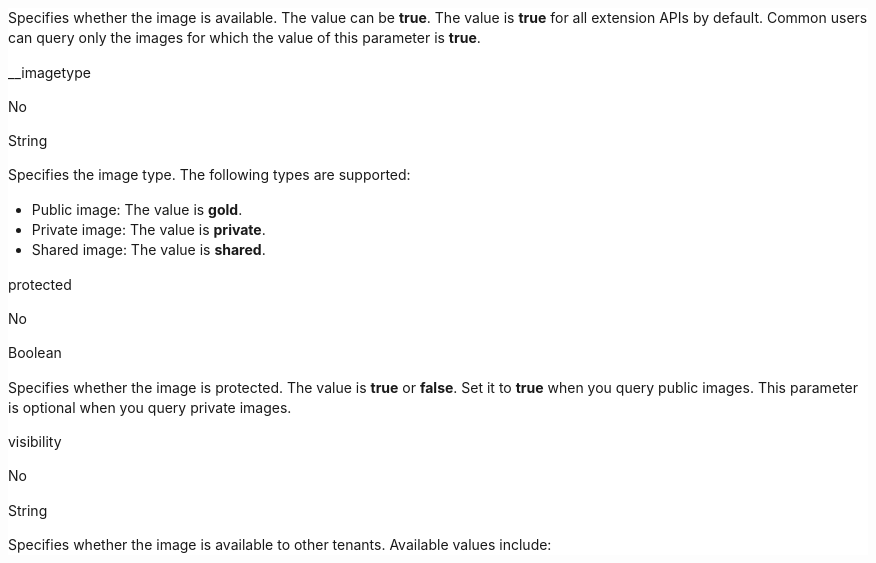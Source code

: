 <td class="cellrowborder" valign="top" width="42.74%" headers="mcps1.2.5.1.4 "><p id="p37340191172421"><a name="p37340191172421"></a><a name="p37340191172421"></a>Specifies whether the image is available. The value can be <strong id="b84235270616222"><a name="b84235270616222"></a><a name="b84235270616222"></a>true</strong>. The value is <strong id="b2049464823162253"><a name="b2049464823162253"></a><a name="b2049464823162253"></a>true</strong> for all extension APIs by default. Common users can query only the images for which the value of this parameter is <strong id="b846915150162332"><a name="b846915150162332"></a><a name="b846915150162332"></a>true</strong>.</p>
</td>
</tr>
<tr id="row4824363171457"><td class="cellrowborder" valign="top" width="20.78%" headers="mcps1.2.5.1.1 "><p id="p18187484171514"><a name="p18187484171514"></a><a name="p18187484171514"></a>__imagetype</p>
</td>
<td class="cellrowborder" valign="top" width="20.64%" headers="mcps1.2.5.1.2 "><p id="p63900110171514"><a name="p63900110171514"></a><a name="p63900110171514"></a>No</p>
</td>
<td class="cellrowborder" valign="top" width="15.840000000000002%" headers="mcps1.2.5.1.3 "><p id="p64847277172418"><a name="p64847277172418"></a><a name="p64847277172418"></a>String</p>
</td>
<td class="cellrowborder" valign="top" width="42.74%" headers="mcps1.2.5.1.4 "><p id="p10541175163112"><a name="p10541175163112"></a><a name="p10541175163112"></a>Specifies the image type. The following types are supported:</p>
<a name="ul45412511314"></a><a name="ul45412511314"></a><ul id="ul45412511314"><li>Public image: The value is <strong id="b842352706163515"><a name="b842352706163515"></a><a name="b842352706163515"></a>gold</strong>.</li><li>Private image: The value is <strong id="b1762610292163524"><a name="b1762610292163524"></a><a name="b1762610292163524"></a>private</strong>.</li><li>Shared image: The value is <strong id="b298092137163545"><a name="b298092137163545"></a><a name="b298092137163545"></a>shared</strong>.</li></ul>
</td>
</tr>
<tr id="row53979171457"><td class="cellrowborder" valign="top" width="20.78%" headers="mcps1.2.5.1.1 "><p id="p41763237171514"><a name="p41763237171514"></a><a name="p41763237171514"></a>protected</p>
</td>
<td class="cellrowborder" valign="top" width="20.64%" headers="mcps1.2.5.1.2 "><p id="p27379026171514"><a name="p27379026171514"></a><a name="p27379026171514"></a>No</p>
</td>
<td class="cellrowborder" valign="top" width="15.840000000000002%" headers="mcps1.2.5.1.3 "><p id="p32804702172418"><a name="p32804702172418"></a><a name="p32804702172418"></a>Boolean</p>
</td>
<td class="cellrowborder" valign="top" width="42.74%" headers="mcps1.2.5.1.4 "><p id="p17378076172421"><a name="p17378076172421"></a><a name="p17378076172421"></a>Specifies whether the image is protected. The value is <strong id="b84235270614836"><a name="b84235270614836"></a><a name="b84235270614836"></a>true</strong> or <strong id="b84235270614840"><a name="b84235270614840"></a><a name="b84235270614840"></a>false</strong>. Set it to <strong id="b48612739142847_1"><a name="b48612739142847_1"></a><a name="b48612739142847_1"></a>true</strong> when you query public images. This parameter is optional when you query private images.</p>
</td>
</tr>
<tr id="row64237648171457"><td class="cellrowborder" valign="top" width="20.78%" headers="mcps1.2.5.1.1 "><p id="p51588314171514"><a name="p51588314171514"></a><a name="p51588314171514"></a>visibility</p>
</td>
<td class="cellrowborder" valign="top" width="20.64%" headers="mcps1.2.5.1.2 "><p id="p17903883171514"><a name="p17903883171514"></a><a name="p17903883171514"></a>No</p>
</td>
<td class="cellrowborder" valign="top" width="15.840000000000002%" headers="mcps1.2.5.1.3 "><p id="p263785172418"><a name="p263785172418"></a><a name="p263785172418"></a>String</p>
</td>
<td class="cellrowborder" valign="top" width="42.74%" headers="mcps1.2.5.1.4 "><p id="p14732836101910"><a name="p14732836101910"></a><a name="p14732836101910"></a>Specifies whether the image is available to other tenants. Available values include:</p>